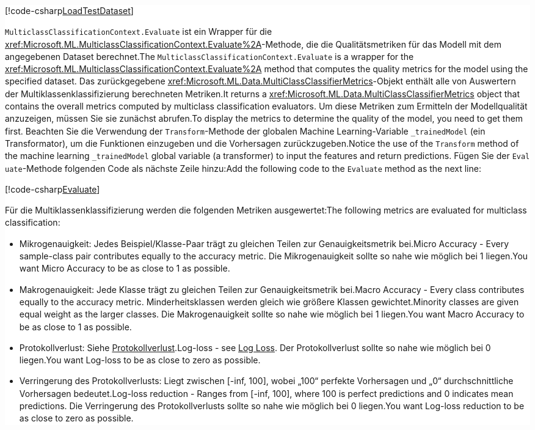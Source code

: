 [!code-csharp[LoadTestDataset](../../../samples/machine-learning/tutorials/GitHubIssueClassification/Program.cs#LoadTestDataset)]

<span data-ttu-id="9282d-328">`MulticlassClassificationContext.Evaluate` ist ein Wrapper für die <xref:Microsoft.ML.MulticlassClassificationContext.Evaluate%2A>-Methode, die die Qualitätsmetriken für das Modell mit dem angegebenen Dataset berechnet.</span><span class="sxs-lookup"><span data-stu-id="9282d-328">The `MulticlassClassificationContext.Evaluate` is a wrapper for the <xref:Microsoft.ML.MulticlassClassificationContext.Evaluate%2A> method that computes the quality metrics for the model using the specified dataset.</span></span> <span data-ttu-id="9282d-329">Das zurückgegebene <xref:Microsoft.ML.Data.MultiClassClassifierMetrics>-Objekt enthält alle von Auswertern der Multiklassenklassifizierung berechneten Metriken.</span><span class="sxs-lookup"><span data-stu-id="9282d-329">It returns a <xref:Microsoft.ML.Data.MultiClassClassifierMetrics> object that contains the overall metrics computed by multiclass classification evaluators.</span></span>
<span data-ttu-id="9282d-330">Um diese Metriken zum Ermitteln der Modellqualität anzuzeigen, müssen Sie sie zunächst abrufen.</span><span class="sxs-lookup"><span data-stu-id="9282d-330">To display the metrics to determine the quality of the model, you need to get them first.</span></span>
<span data-ttu-id="9282d-331">Beachten Sie die Verwendung der `Transform`-Methode der globalen Machine Learning-Variable `_trainedModel` (ein Transformator), um die Funktionen einzugeben und die Vorhersagen zurückzugeben.</span><span class="sxs-lookup"><span data-stu-id="9282d-331">Notice the use of the `Transform` method of the machine learning `_trainedModel` global variable (a transformer) to input the features and return predictions.</span></span> <span data-ttu-id="9282d-332">Fügen Sie der `Evaluate`-Methode folgenden Code als nächste Zeile hinzu:</span><span class="sxs-lookup"><span data-stu-id="9282d-332">Add the following code to the `Evaluate` method as the next line:</span></span>

[!code-csharp[Evaluate](../../../samples/machine-learning/tutorials/GitHubIssueClassification/Program.cs#Evaluate)]

<span data-ttu-id="9282d-333">Für die Multiklassenklassifizierung werden die folgenden Metriken ausgewertet:</span><span class="sxs-lookup"><span data-stu-id="9282d-333">The following metrics are evaluated for multiclass classification:</span></span>

* <span data-ttu-id="9282d-334">Mikrogenauigkeit: Jedes Beispiel/Klasse-Paar trägt zu gleichen Teilen zur Genauigkeitsmetrik bei.</span><span class="sxs-lookup"><span data-stu-id="9282d-334">Micro Accuracy - Every sample-class pair contributes equally to the accuracy metric.</span></span>  <span data-ttu-id="9282d-335">Die Mikrogenauigkeit sollte so nahe wie möglich bei 1 liegen.</span><span class="sxs-lookup"><span data-stu-id="9282d-335">You want Micro Accuracy to be as close to 1 as possible.</span></span>

* <span data-ttu-id="9282d-336">Makrogenauigkeit: Jede Klasse trägt zu gleichen Teilen zur Genauigkeitsmetrik bei.</span><span class="sxs-lookup"><span data-stu-id="9282d-336">Macro Accuracy - Every class contributes equally to the accuracy metric.</span></span> <span data-ttu-id="9282d-337">Minderheitsklassen werden gleich wie größere Klassen gewichtet.</span><span class="sxs-lookup"><span data-stu-id="9282d-337">Minority classes are given equal weight as the larger classes.</span></span> <span data-ttu-id="9282d-338">Die Makrogenauigkeit sollte so nahe wie möglich bei 1 liegen.</span><span class="sxs-lookup"><span data-stu-id="9282d-338">You want Macro Accuracy to be as close to 1 as possible.</span></span>

* <span data-ttu-id="9282d-339">Protokollverlust: Siehe [Protokollverlust](../resources/glossary.md#log-loss).</span><span class="sxs-lookup"><span data-stu-id="9282d-339">Log-loss - see [Log Loss](../resources/glossary.md#log-loss).</span></span> <span data-ttu-id="9282d-340">Der Protokollverlust sollte so nahe wie möglich bei 0 liegen.</span><span class="sxs-lookup"><span data-stu-id="9282d-340">You want Log-loss to be as close to zero as possible.</span></span>

* <span data-ttu-id="9282d-341">Verringerung des Protokollverlusts: Liegt zwischen [-inf, 100], wobei „100“ perfekte Vorhersagen und „0“ durchschnittliche Vorhersagen bedeutet.</span><span class="sxs-lookup"><span data-stu-id="9282d-341">Log-loss reduction - Ranges from [-inf, 100], where 100 is perfect predictions and 0 indicates mean predictions.</span></span> <span data-ttu-id="9282d-342">Die Verringerung des Protokollverlusts sollte so nahe wie möglich bei 0 liegen.</span><span class="sxs-lookup"><span data-stu-id="9282d-342">You want Log-loss reduction to be as close to zero as possible.</span></span>

